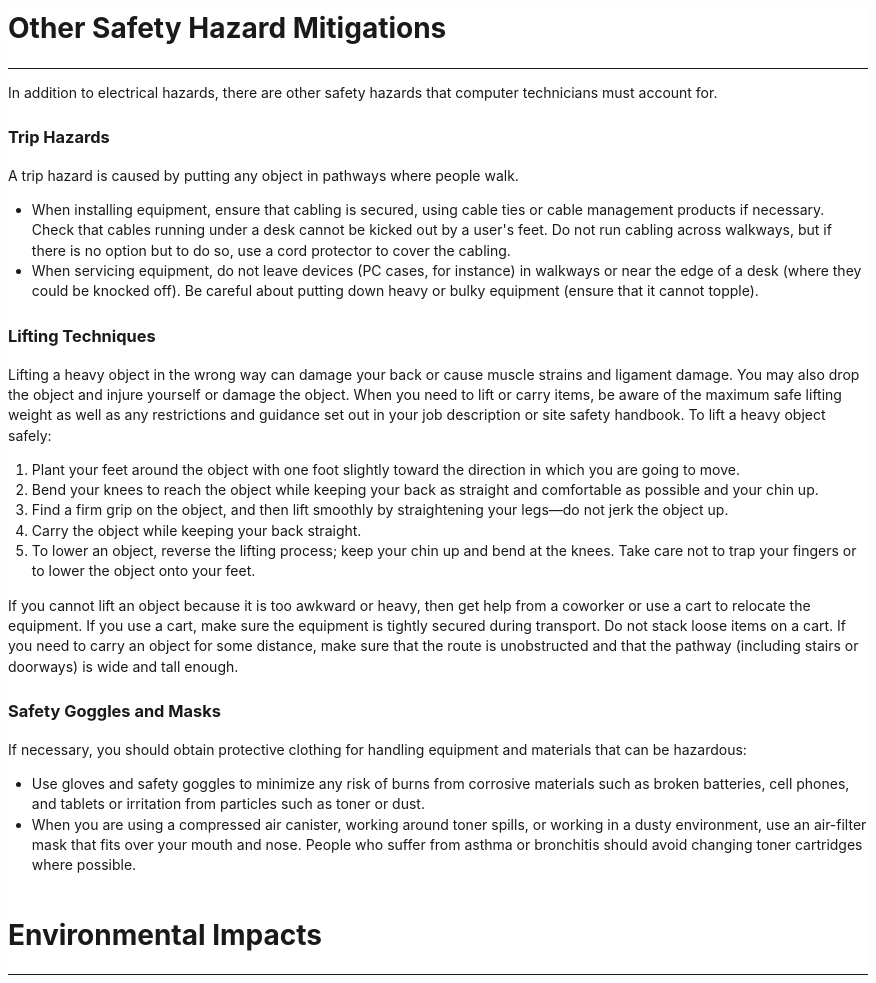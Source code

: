 
# Other Safety Hazard Mitigations
----
In addition to electrical hazards, there are other safety hazards that computer technicians must account for. 

### Trip Hazards

A trip hazard is caused by putting any object in pathways where people walk.

- When installing equipment, ensure that cabling is secured, using cable ties or cable management products if necessary. Check that cables running under a desk cannot be kicked out by a user's feet. Do not run cabling across walkways, but if there is no option but to do so, use a cord protector to cover the cabling.
- When servicing equipment, do not leave devices (PC cases, for instance) in walkways or near the edge of a desk (where they could be knocked off). Be careful about putting down heavy or bulky equipment (ensure that it cannot topple).

### Lifting Techniques

Lifting a heavy object in the wrong way can damage your back or cause muscle strains and ligament damage. You may also drop the object and injure yourself or damage the object. When you need to lift or carry items, be aware of the maximum safe lifting weight as well as any restrictions and guidance set out in your job description or site safety handbook. To lift a heavy object safely:

1. Plant your feet around the object with one foot slightly toward the direction in which you are going to move.
2. Bend your knees to reach the object while keeping your back as straight and comfortable as possible and your chin up.
3. Find a firm grip on the object, and then lift smoothly by straightening your legs—do not jerk the object up.
4. Carry the object while keeping your back straight.
5. To lower an object, reverse the lifting process; keep your chin up and bend at the knees. Take care not to trap your fingers or to lower the object onto your feet.

If you cannot lift an object because it is too awkward or heavy, then get help from a coworker or use a cart to relocate the equipment. If you use a cart, make sure the equipment is tightly secured during transport. Do not stack loose items on a cart. If you need to carry an object for some distance, make sure that the route is unobstructed and that the pathway (including stairs or doorways) is wide and tall enough.

### Safety Goggles and Masks

If necessary, you should obtain protective clothing for handling equipment and materials that can be hazardous:

- Use gloves and safety goggles to minimize any risk of burns from corrosive materials such as broken batteries, cell phones, and tablets or irritation from particles such as toner or dust.
- When you are using a compressed air canister, working around toner spills, or working in a dusty environment, use an air-filter mask that fits over your mouth and nose. People who suffer from asthma or bronchitis should avoid changing toner cartridges where possible.

# Environmental Impacts
----
